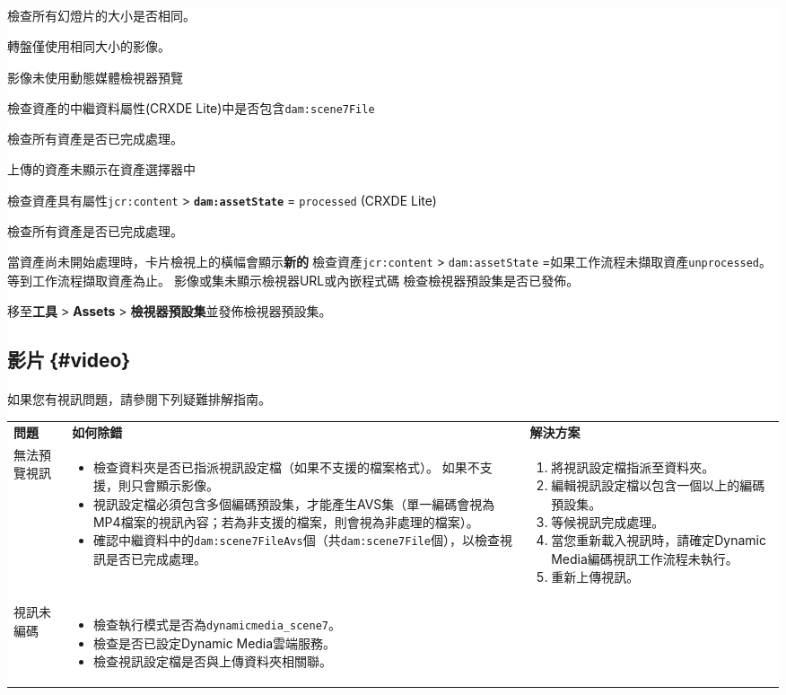    <td><p>檢查所有幻燈片的大小是否相同。</p> </td>
   <td><p>轉盤僅使用相同大小的影像。</p> </td>
  </tr>
  <tr>
   <td>影像未使用動態媒體檢視器預覽</td>
   <td><p>檢查資產的中繼資料屬性(CRXDE Lite)中是否包含<code>dam:scene7File</code></p> </td>
   <td><p>檢查所有資產是否已完成處理。</p> </td>
  </tr>
  <tr>
   <td>上傳的資產未顯示在資產選擇器中</td>
   <td><p>檢查資產具有屬性<code>jcr:content</code> &gt; <strong><code>dam:assetState</code></strong> = <code>processed</code> (CRXDE Lite)</p> </td>
   <td><p>檢查所有資產是否已完成處理。</p> </td>
  </tr>
  <tr>
   <td>當資產尚未開始處理時，卡片檢視上的橫幅會顯示<strong>新的</strong></td>
   <td>檢查資產<code>jcr:content</code> &gt; <code>dam:assetState</code> =如果工作流程未擷取資產<code>unprocessed</code>。</td>
   <td>等到工作流程擷取資產為止。</td>
  </tr>
  <tr>
   <td>影像或集未顯示檢視器URL或內嵌程式碼</td>
   <td>檢查檢視器預設集是否已發佈。</td>
   <td><p>移至<strong>工具</strong> &gt; <strong>Assets</strong> &gt; <strong>檢視器預設集</strong>並發佈檢視器預設集。</p> </td>
  </tr>
 </tbody>
</table>

## 影片 {#video}

如果您有視訊問題，請參閱下列疑難排解指南。

<table>
 <tbody>
  <tr>
   <td><strong>問題</strong></td>
   <td><strong>如何除錯</strong></td>
   <td><strong>解決方案</strong></td>
  </tr>
  <tr>
   <td>無法預覽視訊</td>
   <td>
    <ul>
     <li>檢查資料夾是否已指派視訊設定檔（如果不支援的檔案格式）。 如果不支援，則只會顯示影像。</li>
     <li>視訊設定檔必須包含多個編碼預設集，才能產生AVS集（單一編碼會視為MP4檔案的視訊內容；若為非支援的檔案，則會視為非處理的檔案）。</li>
     <li>確認中繼資料中的<code>dam:scene7FileAvs</code>個（共<code>dam:scene7File</code>個），以檢查視訊是否已完成處理。</li>
    </ul> </td>
   <td>
    <ol>
     <li>將視訊設定檔指派至資料夾。</li>
     <li>編輯視訊設定檔以包含一個以上的編碼預設集。</li>
     <li>等候視訊完成處理。</li>
     <li>當您重新載入視訊時，請確定Dynamic Media編碼視訊工作流程未執行。<br /> </li>
     <li>重新上傳視訊。</li>
    </ol> </td>
  </tr>
  <tr>
   <td>視訊未編碼</td>
   <td>
    <ul>
     <li>檢查執行模式是否為<code>dynamicmedia_scene7</code>。</li>
     <li>檢查是否已設定Dynamic Media雲端服務。</li>
     <li>檢查視訊設定檔是否與上傳資料夾相關聯。</li>